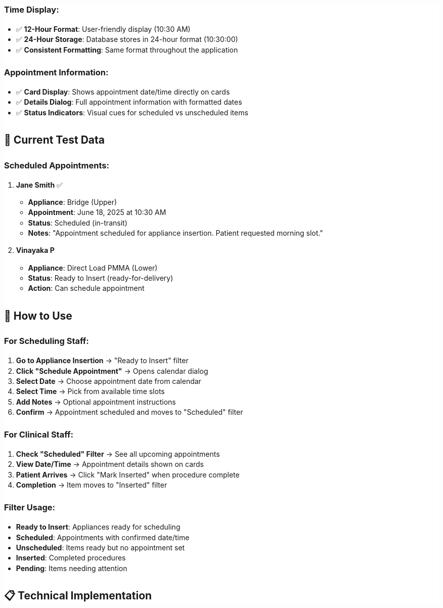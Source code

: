 ### **Time Display**:
- ✅ **12-Hour Format**: User-friendly display (10:30 AM)
- ✅ **24-Hour Storage**: Database stores in 24-hour format (10:30:00)
- ✅ **Consistent Formatting**: Same format throughout the application

### **Appointment Information**:
- ✅ **Card Display**: Shows appointment date/time directly on cards
- ✅ **Details Dialog**: Full appointment information with formatted dates
- ✅ **Status Indicators**: Visual cues for scheduled vs unscheduled items

## 🧪 **Current Test Data**

### **Scheduled Appointments**:
1. **Jane Smith** ✅
   - **Appliance**: Bridge (Upper)
   - **Appointment**: June 18, 2025 at 10:30 AM
   - **Status**: Scheduled (in-transit)
   - **Notes**: "Appointment scheduled for appliance insertion. Patient requested morning slot."

2. **Vinayaka P** 
   - **Appliance**: Direct Load PMMA (Lower)
   - **Status**: Ready to Insert (ready-for-delivery)
   - **Action**: Can schedule appointment

## 🚀 **How to Use**

### **For Scheduling Staff**:
1. **Go to Appliance Insertion** → "Ready to Insert" filter
2. **Click "Schedule Appointment"** → Opens calendar dialog
3. **Select Date** → Choose appointment date from calendar
4. **Select Time** → Pick from available time slots
5. **Add Notes** → Optional appointment instructions
6. **Confirm** → Appointment scheduled and moves to "Scheduled" filter

### **For Clinical Staff**:
1. **Check "Scheduled" Filter** → See all upcoming appointments
2. **View Date/Time** → Appointment details shown on cards
3. **Patient Arrives** → Click "Mark Inserted" when procedure complete
4. **Completion** → Item moves to "Inserted" filter

### **Filter Usage**:
- **Ready to Insert**: Appliances ready for scheduling
- **Scheduled**: Appointments with confirmed date/time
- **Unscheduled**: Items ready but no appointment set
- **Inserted**: Completed procedures
- **Pending**: Items needing attention

## 📋 **Technical Implementation**
